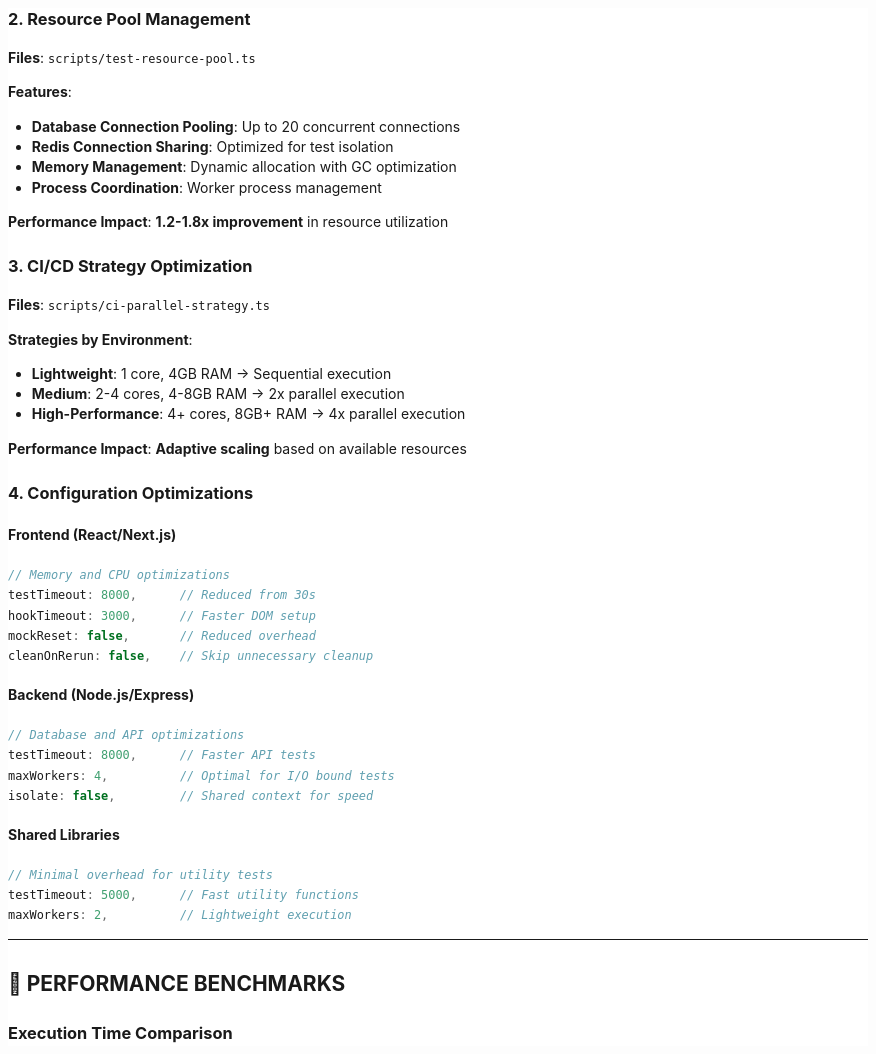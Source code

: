 ### 2. Resource Pool Management
**Files**: `scripts/test-resource-pool.ts`

**Features**:
- **Database Connection Pooling**: Up to 20 concurrent connections
- **Redis Connection Sharing**: Optimized for test isolation
- **Memory Management**: Dynamic allocation with GC optimization
- **Process Coordination**: Worker process management

**Performance Impact**: **1.2-1.8x improvement** in resource utilization

### 3. CI/CD Strategy Optimization  
**Files**: `scripts/ci-parallel-strategy.ts`

**Strategies by Environment**:
- **Lightweight**: 1 core, 4GB RAM → Sequential execution
- **Medium**: 2-4 cores, 4-8GB RAM → 2x parallel execution
- **High-Performance**: 4+ cores, 8GB+ RAM → 4x parallel execution

**Performance Impact**: **Adaptive scaling** based on available resources

### 4. Configuration Optimizations

#### Frontend (React/Next.js)
```typescript
// Memory and CPU optimizations
testTimeout: 8000,      // Reduced from 30s
hookTimeout: 3000,      // Faster DOM setup
mockReset: false,       // Reduced overhead
cleanOnRerun: false,    // Skip unnecessary cleanup
```

#### Backend (Node.js/Express)
```typescript
// Database and API optimizations  
testTimeout: 8000,      // Faster API tests
maxWorkers: 4,          // Optimal for I/O bound tests
isolate: false,         // Shared context for speed
```

#### Shared Libraries
```typescript
// Minimal overhead for utility tests
testTimeout: 5000,      // Fast utility functions
maxWorkers: 2,          // Lightweight execution
```

---

## 🎯 PERFORMANCE BENCHMARKS

### Execution Time Comparison
